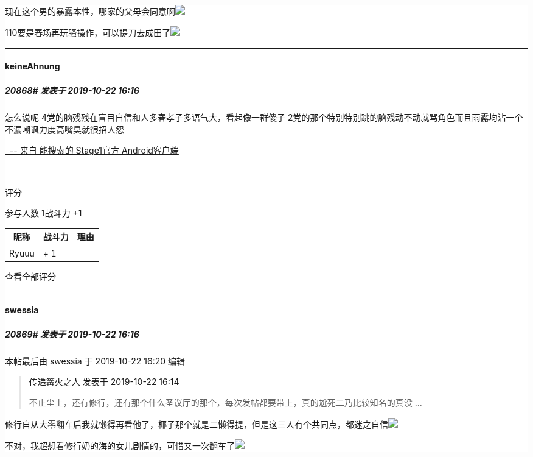 现在这个男的暴露本性，哪家的父母会同意啊<img src="https://static.saraba1st.com/image/smiley/face2017/067.png" referrerpolicy="no-referrer">

110要是春场再玩骚操作，可以提刀去成田了<img src="https://static.saraba1st.com/image/smiley/face2017/019.png" referrerpolicy="no-referrer">







-----

####  keineAhnung  
##### 20868#       发表于 2019-10-22 16:16




怎么说呢
4党的脑残残在盲目自信和人多春孝子多语气大，看起像一群傻子
2党的那个特别特别跳的脑残动不动就骂角色而且雨露均沾一个不漏嘲讽力度高嘴臭就很招人怨

[  -- 来自 能搜索的 Stage1官方 Android客户端](https://www.coolapk.com/apk/140634)



﹍﹍﹍

评分





 参与人数 1战斗力 +1

|昵称|战斗力|理由|
|----|---|---|
| Ryuuu| + 1||



查看全部评分






-----

####  swessia  
##### 20869#       发表于 2019-10-22 16:16



 本帖最后由 swessia 于 2019-10-22 16:20 编辑 
<blockquote><a href="httphttps://bbs.saraba1st.com/2b/forum.php?mod=redirect&amp;goto=findpost&amp;pid=45275906&amp;ptid=1831320" target="_blank">传递篝火之人 发表于 2019-10-22 16:14</a>

不止尘土，还有修行，还有那个什么圣议厅的那个，每次发帖都要带上，真的尬死二乃比较知名的真没 ...</blockquote>
修行自从大零翻车后我就懒得再看他了，椰子那个就是二懒得提，但是这三人有个共同点，都迷之自信<img src="https://static.saraba1st.com/image/smiley/face2017/067.png" referrerpolicy="no-referrer">

不对，我超想看修行奶的海的女儿剧情的，可惜又一次翻车了<img src="https://static.saraba1st.com/image/smiley/face2017/067.png" referrerpolicy="no-referrer">
